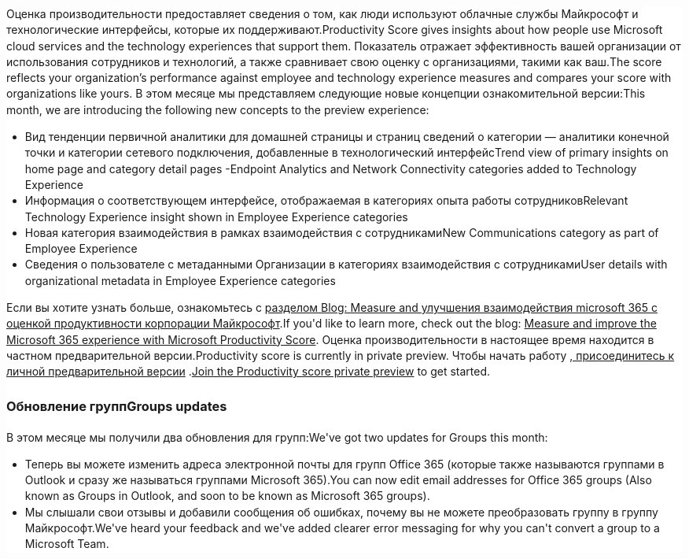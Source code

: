 <span data-ttu-id="829b7-192">Оценка производительности предоставляет сведения о том, как люди используют облачные службы Майкрософт и технологические интерфейсы, которые их поддерживают.</span><span class="sxs-lookup"><span data-stu-id="829b7-192">Productivity Score gives insights about how people use Microsoft cloud services and the technology experiences that support them.</span></span> <span data-ttu-id="829b7-193">Показатель отражает эффективность вашей организации от использования сотрудников и технологий, а также сравнивает свою оценку с организациями, такими как ваш.</span><span class="sxs-lookup"><span data-stu-id="829b7-193">The score reflects your organization’s performance against employee and technology experience measures and compares your score with organizations like yours.</span></span> <span data-ttu-id="829b7-194">В этом месяце мы представляем следующие новые концепции ознакомительной версии:</span><span class="sxs-lookup"><span data-stu-id="829b7-194">This month, we are introducing the following new concepts to the preview experience:</span></span>

- <span data-ttu-id="829b7-195">Вид тенденции первичной аналитики для домашней страницы и страниц сведений о категории — аналитики конечной точки и категории сетевого подключения, добавленные в технологический интерфейс</span><span class="sxs-lookup"><span data-stu-id="829b7-195">Trend view of primary insights on home page and category detail pages -Endpoint Analytics and Network Connectivity categories added to Technology Experience</span></span>
- <span data-ttu-id="829b7-196">Информация о соответствующем интерфейсе, отображаемая в категориях опыта работы сотрудников</span><span class="sxs-lookup"><span data-stu-id="829b7-196">Relevant Technology Experience insight shown in Employee Experience categories</span></span>
- <span data-ttu-id="829b7-197">Новая категория взаимодействия в рамках взаимодействия с сотрудниками</span><span class="sxs-lookup"><span data-stu-id="829b7-197">New Communications category as part of Employee Experience</span></span>
- <span data-ttu-id="829b7-198">Сведения о пользователе с метаданными Организации в категориях взаимодействия с сотрудниками</span><span class="sxs-lookup"><span data-stu-id="829b7-198">User details with organizational metadata in Employee Experience categories</span></span>

<span data-ttu-id="829b7-199">Если вы хотите узнать больше, ознакомьтесь с [разделом Blog: Measure and улучшения взаимодействия microsoft 365 с оценкой продуктивности корпорации Майкрософт](https://techcommunity.microsoft.com/t5/microsoft-365-blog/measure-and-improve-the-microsoft-365-experience-with-microsoft/ba-p/1348618).</span><span class="sxs-lookup"><span data-stu-id="829b7-199">If you'd like to learn more, check out the blog: [Measure and improve the Microsoft 365 experience with Microsoft Productivity Score](https://techcommunity.microsoft.com/t5/microsoft-365-blog/measure-and-improve-the-microsoft-365-experience-with-microsoft/ba-p/1348618).</span></span> <span data-ttu-id="829b7-200">Оценка производительности в настоящее время находится в частном предварительной версии.</span><span class="sxs-lookup"><span data-stu-id="829b7-200">Productivity score is currently in private preview.</span></span> <span data-ttu-id="829b7-201">Чтобы начать работу [, присоединитесь к личной предварительной версии](https://aka.ms/productivityscorepreview) .</span><span class="sxs-lookup"><span data-stu-id="829b7-201">[Join the Productivity score private preview](https://aka.ms/productivityscorepreview) to get started.</span></span>

### <a name="groups-updates"></a><span data-ttu-id="829b7-202">Обновление групп</span><span class="sxs-lookup"><span data-stu-id="829b7-202">Groups updates</span></span>

<span data-ttu-id="829b7-203">В этом месяце мы получили два обновления для групп:</span><span class="sxs-lookup"><span data-stu-id="829b7-203">We've got two updates for Groups this month:</span></span>

- <span data-ttu-id="829b7-204">Теперь вы можете изменить адреса электронной почты для групп Office 365 (которые также называются группами в Outlook и сразу же называться группами Microsoft 365).</span><span class="sxs-lookup"><span data-stu-id="829b7-204">You can now edit email addresses for Office 365 groups (Also known as Groups in Outlook, and soon to be known as Microsoft 365 groups).</span></span>
- <span data-ttu-id="829b7-205">Мы слышали свои отзывы и добавили сообщения об ошибках, почему вы не можете преобразовать группу в группу Майкрософт.</span><span class="sxs-lookup"><span data-stu-id="829b7-205">We've heard your feedback and we've added clearer error messaging for why you can't convert a group to a Microsoft Team.</span></span>
